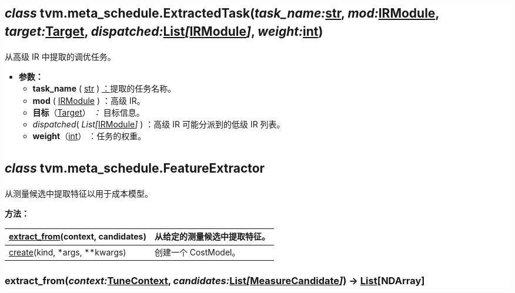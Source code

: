 ## *class* tvm.meta_schedule.ExtractedTask(*task_name:*[str](https://docs.python.org/3/library/stdtypes.html#str), *mod:*[IRModule](https://tvm.hyper.ai/docs/api-reference/python-api/tvm-ir#class-tvmirirmodulefunctionsnone-attrsnone-global_infosnone), *target:*[Target](https://tvm.hyper.ai/docs/api-reference/python-api/tvm-target#class-tvmtargettargettarget-hostnone), *dispatched:*[List](https://docs.python.org/3/library/typing.html#typing.List)*[*[IRModule](https://tvm.hyper.ai/docs/api-reference/python-api/tvm-ir#class-tvmirirmodulefunctionsnone-attrsnone-global_infosnone)*]*, *weight:*[int](https://docs.python.org/3/library/functions.html#int))


从高级 IR 中提取的调优任务。
* **参数：**
   * **task_name** ( [str](https://docs.python.org/3/library/stdtypes.html#str) ) [：](https://tvm.hyper.ai/docs/api-reference/python-api/tvm-ir#class-tvmirirmodulefunctionsnone-attrsnone-global_infosnone)提取的任务名称。
   * **mod** ( [IRModule](https://tvm.hyper.ai/docs/api-reference/python-api/tvm-ir#class-tvmirirmodulefunctionsnone-attrsnone-global_infosnone) ) ：高级 IR。
   * **目标**（[Target](https://tvm.hyper.ai/docs/api-reference/python-api/tvm-target#class-tvmtargettargettarget-hostnone)） *：* 目标信息。
   * *dispatched*( *List[*[IRModule](https://tvm.hyper.ai/docs/api-reference/python-api/tvm-ir#class-tvmirirmodulefunctionsnone-attrsnone-global_infosnone)*]* ) ：高级 IR 可能分派到的低级 IR 列表。
   * **weight**（[int](https://docs.python.org/3/library/functions.html#int)） ：任务的权重。

## *class* tvm.meta_schedule.FeatureExtractor


从测量候选中提取特征以用于成本模型。


**方法：**

|[extract_from](https://tvm.hyper.ai/docs/api-reference/python-api/tvm-meta_schedule#extract_fromcontexttunecontext-candidateslistmeasurecandidate--listndarray)(context, candidates)|从给定的测量候选中提取特征。|
|:----|:----|
|[create](https://tvm.hyper.ai/docs/api-reference/python-api/tvm-meta_schedule#static-createkind-typing_extensionsliteralper---store---feature-args-kwargs--featureextractor)(kind, *args, **kwargs)|创建一个 CostModel。|

### extract_from(*context:*[TuneContext](https://tvm.hyper.ai/docs/api-reference/python-api/tvm-meta_schedule#class-tvmmeta_scheduletunecontextmodirmodulenone-none--target-target--str--none--none-space_generator-spacegeneratorspacegeneratortype--none--none-search_strategy-searchstrategysearchstrategytype--none--none-task_name-str--main-rand_state-int---1-num_threads-int--typing_extensionsliteralphysical-logical--physical-logger-logger--none--none), *candidates:*[List](https://docs.python.org/3/library/typing.html#typing.List)*[*[MeasureCandidate](https://tvm.hyper.ai/docs/api-reference/python-api/tvm-meta_schedule#class-tvmmeta_schedulemeasurecandidateschschedule-args_infolistarginfo)*]*) → [List](https://docs.python.org/3/library/typing.html#typing.List)[NDArray]
